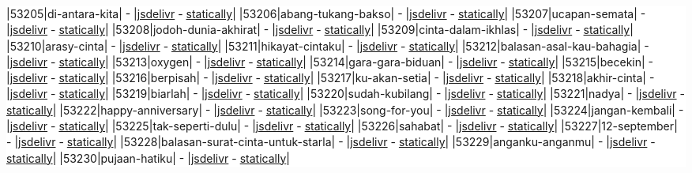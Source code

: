 |53205|di-antara-kita| - |[jsdelivr](https://cdn.jsdelivr.net/gh/dbchord/c8-3-6/50001-55000/53001-53500/di-antara-kita.png) - [statically](https://cdn.statically.io/gh/dbchord/c8-3-6/i/50001-55000/53001-53500/di-antara-kita.png)|
|53206|abang-tukang-bakso| - |[jsdelivr](https://cdn.jsdelivr.net/gh/dbchord/c8-3-6/50001-55000/53001-53500/abang-tukang-bakso.png) - [statically](https://cdn.statically.io/gh/dbchord/c8-3-6/i/50001-55000/53001-53500/abang-tukang-bakso.png)|
|53207|ucapan-semata| - |[jsdelivr](https://cdn.jsdelivr.net/gh/dbchord/c8-3-6/50001-55000/53001-53500/ucapan-semata.png) - [statically](https://cdn.statically.io/gh/dbchord/c8-3-6/i/50001-55000/53001-53500/ucapan-semata.png)|
|53208|jodoh-dunia-akhirat| - |[jsdelivr](https://cdn.jsdelivr.net/gh/dbchord/c8-3-6/50001-55000/53001-53500/jodoh-dunia-akhirat.png) - [statically](https://cdn.statically.io/gh/dbchord/c8-3-6/i/50001-55000/53001-53500/jodoh-dunia-akhirat.png)|
|53209|cinta-dalam-ikhlas| - |[jsdelivr](https://cdn.jsdelivr.net/gh/dbchord/c8-3-6/50001-55000/53001-53500/cinta-dalam-ikhlas.png) - [statically](https://cdn.statically.io/gh/dbchord/c8-3-6/i/50001-55000/53001-53500/cinta-dalam-ikhlas.png)|
|53210|arasy-cinta| - |[jsdelivr](https://cdn.jsdelivr.net/gh/dbchord/c8-3-6/50001-55000/53001-53500/arasy-cinta.png) - [statically](https://cdn.statically.io/gh/dbchord/c8-3-6/i/50001-55000/53001-53500/arasy-cinta.png)|
|53211|hikayat-cintaku| - |[jsdelivr](https://cdn.jsdelivr.net/gh/dbchord/c8-3-6/50001-55000/53001-53500/hikayat-cintaku.png) - [statically](https://cdn.statically.io/gh/dbchord/c8-3-6/i/50001-55000/53001-53500/hikayat-cintaku.png)|
|53212|balasan-asal-kau-bahagia| - |[jsdelivr](https://cdn.jsdelivr.net/gh/dbchord/c8-3-6/50001-55000/53001-53500/balasan-asal-kau-bahagia.png) - [statically](https://cdn.statically.io/gh/dbchord/c8-3-6/i/50001-55000/53001-53500/balasan-asal-kau-bahagia.png)|
|53213|oxygen| - |[jsdelivr](https://cdn.jsdelivr.net/gh/dbchord/c8-3-6/50001-55000/53001-53500/oxygen.png) - [statically](https://cdn.statically.io/gh/dbchord/c8-3-6/i/50001-55000/53001-53500/oxygen.png)|
|53214|gara-gara-biduan| - |[jsdelivr](https://cdn.jsdelivr.net/gh/dbchord/c8-3-6/50001-55000/53001-53500/gara-gara-biduan.png) - [statically](https://cdn.statically.io/gh/dbchord/c8-3-6/i/50001-55000/53001-53500/gara-gara-biduan.png)|
|53215|becekin| - |[jsdelivr](https://cdn.jsdelivr.net/gh/dbchord/c8-3-6/50001-55000/53001-53500/becekin.png) - [statically](https://cdn.statically.io/gh/dbchord/c8-3-6/i/50001-55000/53001-53500/becekin.png)|
|53216|berpisah| - |[jsdelivr](https://cdn.jsdelivr.net/gh/dbchord/c8-3-6/50001-55000/53001-53500/berpisah.png) - [statically](https://cdn.statically.io/gh/dbchord/c8-3-6/i/50001-55000/53001-53500/berpisah.png)|
|53217|ku-akan-setia| - |[jsdelivr](https://cdn.jsdelivr.net/gh/dbchord/c8-3-6/50001-55000/53001-53500/ku-akan-setia.png) - [statically](https://cdn.statically.io/gh/dbchord/c8-3-6/i/50001-55000/53001-53500/ku-akan-setia.png)|
|53218|akhir-cinta| - |[jsdelivr](https://cdn.jsdelivr.net/gh/dbchord/c8-3-6/50001-55000/53001-53500/akhir-cinta.png) - [statically](https://cdn.statically.io/gh/dbchord/c8-3-6/i/50001-55000/53001-53500/akhir-cinta.png)|
|53219|biarlah| - |[jsdelivr](https://cdn.jsdelivr.net/gh/dbchord/c8-3-6/50001-55000/53001-53500/biarlah.png) - [statically](https://cdn.statically.io/gh/dbchord/c8-3-6/i/50001-55000/53001-53500/biarlah.png)|
|53220|sudah-kubilang| - |[jsdelivr](https://cdn.jsdelivr.net/gh/dbchord/c8-3-6/50001-55000/53001-53500/sudah-kubilang.png) - [statically](https://cdn.statically.io/gh/dbchord/c8-3-6/i/50001-55000/53001-53500/sudah-kubilang.png)|
|53221|nadya| - |[jsdelivr](https://cdn.jsdelivr.net/gh/dbchord/c8-3-6/50001-55000/53001-53500/nadya.png) - [statically](https://cdn.statically.io/gh/dbchord/c8-3-6/i/50001-55000/53001-53500/nadya.png)|
|53222|happy-anniversary| - |[jsdelivr](https://cdn.jsdelivr.net/gh/dbchord/c8-3-6/50001-55000/53001-53500/happy-anniversary.png) - [statically](https://cdn.statically.io/gh/dbchord/c8-3-6/i/50001-55000/53001-53500/happy-anniversary.png)|
|53223|song-for-you| - |[jsdelivr](https://cdn.jsdelivr.net/gh/dbchord/c8-3-6/50001-55000/53001-53500/song-for-you.png) - [statically](https://cdn.statically.io/gh/dbchord/c8-3-6/i/50001-55000/53001-53500/song-for-you.png)|
|53224|jangan-kembali| - |[jsdelivr](https://cdn.jsdelivr.net/gh/dbchord/c8-3-6/50001-55000/53001-53500/jangan-kembali.png) - [statically](https://cdn.statically.io/gh/dbchord/c8-3-6/i/50001-55000/53001-53500/jangan-kembali.png)|
|53225|tak-seperti-dulu| - |[jsdelivr](https://cdn.jsdelivr.net/gh/dbchord/c8-3-6/50001-55000/53001-53500/tak-seperti-dulu.png) - [statically](https://cdn.statically.io/gh/dbchord/c8-3-6/i/50001-55000/53001-53500/tak-seperti-dulu.png)|
|53226|sahabat| - |[jsdelivr](https://cdn.jsdelivr.net/gh/dbchord/c8-3-6/50001-55000/53001-53500/sahabat.png) - [statically](https://cdn.statically.io/gh/dbchord/c8-3-6/i/50001-55000/53001-53500/sahabat.png)|
|53227|12-september| - |[jsdelivr](https://cdn.jsdelivr.net/gh/dbchord/c8-3-6/50001-55000/53001-53500/12-september.png) - [statically](https://cdn.statically.io/gh/dbchord/c8-3-6/i/50001-55000/53001-53500/12-september.png)|
|53228|balasan-surat-cinta-untuk-starla| - |[jsdelivr](https://cdn.jsdelivr.net/gh/dbchord/c8-3-6/50001-55000/53001-53500/balasan-surat-cinta-untuk-starla.png) - [statically](https://cdn.statically.io/gh/dbchord/c8-3-6/i/50001-55000/53001-53500/balasan-surat-cinta-untuk-starla.png)|
|53229|anganku-anganmu| - |[jsdelivr](https://cdn.jsdelivr.net/gh/dbchord/c8-3-6/50001-55000/53001-53500/anganku-anganmu.png) - [statically](https://cdn.statically.io/gh/dbchord/c8-3-6/i/50001-55000/53001-53500/anganku-anganmu.png)|
|53230|pujaan-hatiku| - |[jsdelivr](https://cdn.jsdelivr.net/gh/dbchord/c8-3-6/50001-55000/53001-53500/pujaan-hatiku.png) - [statically](https://cdn.statically.io/gh/dbchord/c8-3-6/i/50001-55000/53001-53500/pujaan-hatiku.png)|